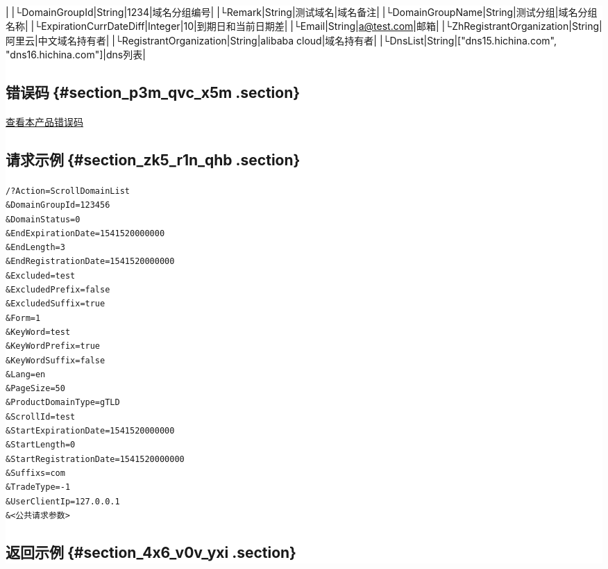  |
|└DomainGroupId|String|1234|域名分组编号|
|└Remark|String|测试域名|域名备注|
|└DomainGroupName|String|测试分组|域名分组名称|
|└ExpirationCurrDateDiff|Integer|10|到期日和当前日期差|
|└Email|String|a@test.com|邮箱|
|└ZhRegistrantOrganization|String|阿里云|中文域名持有者|
|└RegistrantOrganization|String|alibaba cloud|域名持有者|
|└DnsList|String|\["dns15.hichina.com", "dns16.hichina.com"\]|dns列表|

## 错误码 {#section_p3m_qvc_x5m .section}

[查看本产品错误码](https://error-center.alibabacloud.com/status/product/Domain)

## 请求示例 {#section_zk5_r1n_qhb .section}

``` {#codeblock_kyl_nzc_epq}
/?Action=ScrollDomainList
&DomainGroupId=123456
&DomainStatus=0
&EndExpirationDate=1541520000000
&EndLength=3
&EndRegistrationDate=1541520000000
&Excluded=test
&ExcludedPrefix=false
&ExcludedSuffix=true
&Form=1
&KeyWord=test
&KeyWordPrefix=true
&KeyWordSuffix=false
&Lang=en
&PageSize=50
&ProductDomainType=gTLD
&ScrollId=test
&StartExpirationDate=1541520000000
&StartLength=0
&StartRegistrationDate=1541520000000
&Suffixs=com
&TradeType=-1
&UserClientIp=127.0.0.1
&<公共请求参数>
```

## 返回示例 {#section_4x6_v0v_yxi .section}
